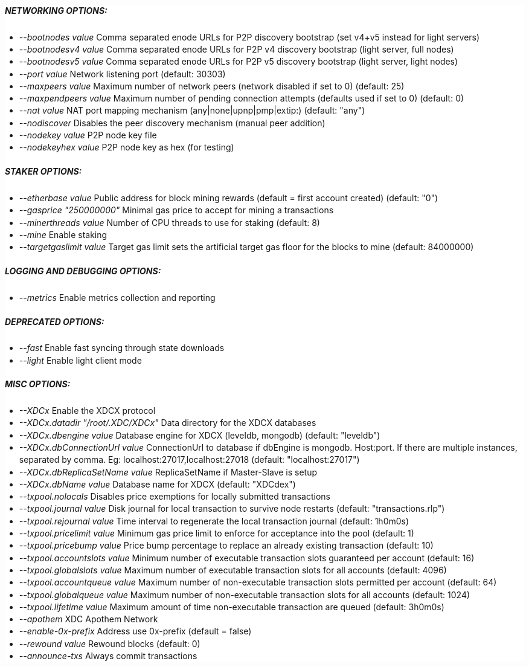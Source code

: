 ##### NETWORKING OPTIONS:
- _--bootnodes value_ Comma separated enode URLs for P2P discovery bootstrap (set v4+v5 instead for light servers)
- _--bootnodesv4 value_ Comma separated enode URLs for P2P v4 discovery bootstrap (light server, full nodes)
- _--bootnodesv5 value_ Comma separated enode URLs for P2P v5 discovery bootstrap (light server, light nodes)
- _--port value_ Network listening port (default: 30303)
- _--maxpeers value_ Maximum number of network peers (network disabled if set to 0) (default: 25)
- _--maxpendpeers value_ Maximum number of pending connection attempts (defaults used if set to 0) (default: 0)
- _--nat value_ NAT port mapping mechanism (any|none|upnp|pmp|extip:<IP>) (default: "any")
- _--nodiscover_ Disables the peer discovery mechanism (manual peer addition)
- _--nodekey value_ P2P node key file
- _--nodekeyhex value_ P2P node key as hex (for testing)

##### STAKER OPTIONS:
- _--etherbase value_ Public address for block mining rewards (default = first account created) (default: "0")
- _--gasprice "250000000"_ Minimal gas price to accept for mining a transactions
- _--minerthreads value_ Number of CPU threads to use for staking (default: 8)
- _--mine_ Enable staking
- _--targetgaslimit value_ Target gas limit sets the artificial target gas floor for the blocks to mine (default: 84000000)

##### LOGGING AND DEBUGGING OPTIONS:
- _--metrics_ Enable metrics collection and reporting

##### DEPRECATED OPTIONS:
- _--fast_ Enable fast syncing through state downloads
- _--light_ Enable light client mode

##### MISC OPTIONS:
- _--XDCx_ Enable the XDCX protocol
- _--XDCx.datadir "/root/.XDC/XDCx"_ Data directory for the XDCX databases
- _--XDCx.dbengine value_ Database engine for XDCX (leveldb, mongodb) (default: "leveldb")
- _--XDCx.dbConnectionUrl value_ ConnectionUrl to database if dbEngine is mongodb. Host:port. If there are multiple instances, separated by comma. Eg: localhost:27017,localhost:27018 (default: "localhost:27017")
- _--XDCx.dbReplicaSetName value_ ReplicaSetName if Master-Slave is setup
- _--XDCx.dbName value_ Database name for XDCX (default: "XDCdex")
- _--txpool.nolocals_ Disables price exemptions for locally submitted transactions
- _--txpool.journal value_ Disk journal for local transaction to survive node restarts (default: "transactions.rlp")
- _--txpool.rejournal value_ Time interval to regenerate the local transaction journal (default: 1h0m0s)
- _--txpool.pricelimit value_ Minimum gas price limit to enforce for acceptance into the pool (default: 1)
- _--txpool.pricebump value_ Price bump percentage to replace an already existing transaction (default: 10)
- _--txpool.accountslots value_ Minimum number of executable transaction slots guaranteed per account (default: 16)
- _--txpool.globalslots value_ Maximum number of executable transaction slots for all accounts (default: 4096)
- _--txpool.accountqueue value_ Maximum number of non-executable transaction slots permitted per account (default: 64)
- _--txpool.globalqueue value_ Maximum number of non-executable transaction slots for all accounts (default: 1024)
- _--txpool.lifetime value_ Maximum amount of time non-executable transaction are queued (default: 3h0m0s)
- _--apothem_ XDC Apothem Network
- _--enable-0x-prefix_ Address use 0x-prefix (default = false)
- _--rewound value_ Rewound blocks (default: 0)
- _--announce-txs_ Always commit transactions